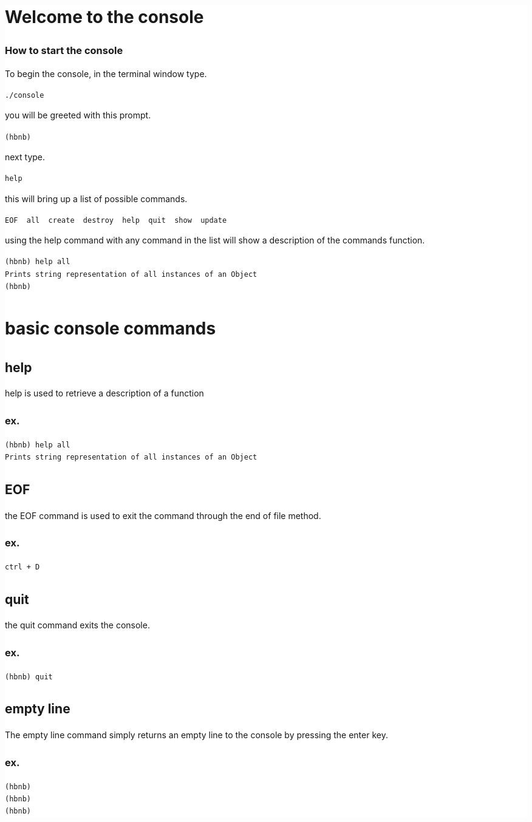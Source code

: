 # Welcome to the console
### How to start the console
 To begin the console, in the terminal window type.

    ./console
you will be greeted with this prompt.

    (hbnb) 
next type.

    help
this will bring up a list of possible commands.

    EOF  all  create  destroy  help  quit  show  update
using the help command with any command in the list will show a description of the commands function.

    (hbnb) help all
    Prints string representation of all instances of an Object
    (hbnb)
# basic console commands
## help
help is used to retrieve a description of a function
### ex.

    (hbnb) help all
    Prints string representation of all instances of an Object
## EOF
the EOF command is used to exit the command through the end of file method.
### ex.

    ctrl + D
## quit
the quit command exits the console.
### ex.

    (hbnb) quit
## empty line
The empty line command simply returns an empty line to the console by pressing the enter key.
### ex.

    (hbnb)
    (hbnb)
    (hbnb)
